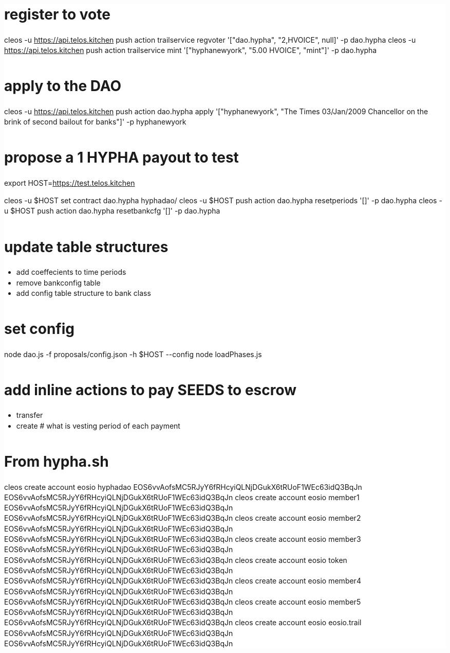 # register to vote
cleos -u https://api.telos.kitchen push action trailservice regvoter '["dao.hypha", "2,HVOICE", null]' -p dao.hypha
cleos -u https://api.telos.kitchen push action trailservice mint '["hyphanewyork", "5.00 HVOICE", "mint"]' -p dao.hypha

# apply to the DAO
cleos -u https://api.telos.kitchen push action dao.hypha apply '["hyphanewyork", "The Times 03/Jan/2009 Chancellor on the brink of second bailout for banks"]' -p hyphanewyork

# propose a 1 HYPHA payout to test







export HOST=https://test.telos.kitchen 

cleos -u $HOST set contract dao.hypha hyphadao/
cleos -u $HOST push action dao.hypha resetperiods '[]' -p dao.hypha
cleos -u $HOST push action dao.hypha resetbankcfg '[]' -p dao.hypha

# update table structures
- add coeffecients to time periods
- remove bankconfig table
- add config table structure to bank class

# set config
node dao.js -f proposals/config.json -h $HOST --config
node loadPhases.js


# add inline actions to pay SEEDS to escrow
- transfer
- create # what is vesting period of each payment


# From hypha.sh
cleos create account eosio hyphadao EOS6vvAofsMC5RJyY6fRHcyiQLNjDGukX6tRUoF1WEc63idQ3BqJn EOS6vvAofsMC5RJyY6fRHcyiQLNjDGukX6tRUoF1WEc63idQ3BqJn
cleos create account eosio member1 EOS6vvAofsMC5RJyY6fRHcyiQLNjDGukX6tRUoF1WEc63idQ3BqJn EOS6vvAofsMC5RJyY6fRHcyiQLNjDGukX6tRUoF1WEc63idQ3BqJn
cleos create account eosio member2 EOS6vvAofsMC5RJyY6fRHcyiQLNjDGukX6tRUoF1WEc63idQ3BqJn EOS6vvAofsMC5RJyY6fRHcyiQLNjDGukX6tRUoF1WEc63idQ3BqJn
cleos create account eosio member3 EOS6vvAofsMC5RJyY6fRHcyiQLNjDGukX6tRUoF1WEc63idQ3BqJn EOS6vvAofsMC5RJyY6fRHcyiQLNjDGukX6tRUoF1WEc63idQ3BqJn
cleos create account eosio token EOS6vvAofsMC5RJyY6fRHcyiQLNjDGukX6tRUoF1WEc63idQ3BqJn EOS6vvAofsMC5RJyY6fRHcyiQLNjDGukX6tRUoF1WEc63idQ3BqJn
cleos create account eosio member4 EOS6vvAofsMC5RJyY6fRHcyiQLNjDGukX6tRUoF1WEc63idQ3BqJn EOS6vvAofsMC5RJyY6fRHcyiQLNjDGukX6tRUoF1WEc63idQ3BqJn
cleos create account eosio member5 EOS6vvAofsMC5RJyY6fRHcyiQLNjDGukX6tRUoF1WEc63idQ3BqJn EOS6vvAofsMC5RJyY6fRHcyiQLNjDGukX6tRUoF1WEc63idQ3BqJn
cleos create account eosio eosio.trail EOS6vvAofsMC5RJyY6fRHcyiQLNjDGukX6tRUoF1WEc63idQ3BqJn EOS6vvAofsMC5RJyY6fRHcyiQLNjDGukX6tRUoF1WEc63idQ3BqJn
